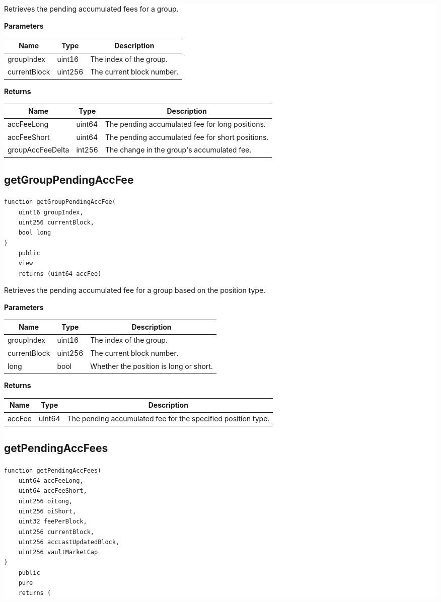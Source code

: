 Retrieves the pending accumulated fees for a group.

**Parameters**

| Name         | Type    | Description               |
| ------------ | ------- | ------------------------- |
| groupIndex   | uint16  | The index of the group.   |
| currentBlock | uint256 | The current block number. |

**Returns**

| Name             | Type   | Description                                      |
| ---------------- | ------ | ------------------------------------------------ |
| accFeeLong       | uint64 | The pending accumulated fee for long positions.  |
| accFeeShort      | uint64 | The pending accumulated fee for short positions. |
| groupAccFeeDelta | int256 | The change in the group's accumulated fee.       |

## getGroupPendingAccFee

```solidity
function getGroupPendingAccFee(
    uint16 groupIndex,
    uint256 currentBlock,
    bool long
)
    public
    view
    returns (uint64 accFee)
```

Retrieves the pending accumulated fee for a group based on the position type.

**Parameters**

| Name         | Type    | Description                            |
| ------------ | ------- | -------------------------------------- |
| groupIndex   | uint16  | The index of the group.                |
| currentBlock | uint256 | The current block number.              |
| long         | bool    | Whether the position is long or short. |

**Returns**

| Name   | Type   | Description                                                  |
| ------ | ------ | ------------------------------------------------------------ |
| accFee | uint64 | The pending accumulated fee for the specified position type. |

## getPendingAccFees

```solidity
function getPendingAccFees(
    uint64 accFeeLong,
    uint64 accFeeShort,
    uint256 oiLong,
    uint256 oiShort,
    uint32 feePerBlock,
    uint256 currentBlock,
    uint256 accLastUpdatedBlock,
    uint256 vaultMarketCap
)
    public
    pure
    returns (
```